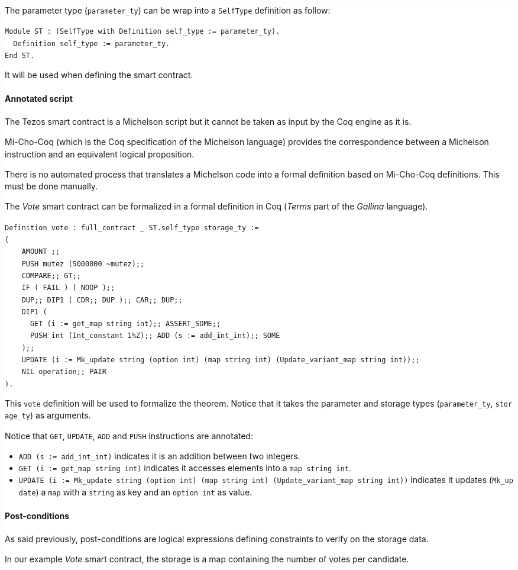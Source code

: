The parameter type (`parameter_ty`) can be wrap into a `SelfType` definition as follow:

```
Module ST : (SelfType with Definition self_type := parameter_ty).
  Definition self_type := parameter_ty.
End ST.
```

It will be used when defining the smart contract.


#### Annotated script
The Tezos smart contract is a Michelson script but it cannot be taken as input by the Coq engine as it is.

Mi-Cho-Coq (which is the Coq specification of the Michelson language) provides the correspondence between a Michelson instruction and an equivalent logical proposition.

There is no automated process that translates a Michelson code into a formal definition based on Mi-Cho-Coq definitions. This must be done manually.


The _Vote_ smart contract can be formalized in a formal definition in Coq (_Terms_ part of the _Gallina_ language).

```
Definition vote : full_contract _ ST.self_type storage_ty :=
(
    AMOUNT ;;
    PUSH mutez (5000000 ~mutez);;
    COMPARE;; GT;;
    IF ( FAIL ) ( NOOP );;
    DUP;; DIP1 ( CDR;; DUP );; CAR;; DUP;;
    DIP1 (
      GET (i := get_map string int);; ASSERT_SOME;;
      PUSH int (Int_constant 1%Z);; ADD (s := add_int_int);; SOME
    );;
    UPDATE (i := Mk_update string (option int) (map string int) (Update_variant_map string int));;
    NIL operation;; PAIR 
).
```

This `vote` definition will be used to formalize the theorem. Notice that it takes the parameter and storage types (`parameter_ty`, `storage_ty`) as arguments.

Notice that `GET`, `UPDATE`, `ADD` and `PUSH` instructions are annotated:
- `ADD (s := add_int_int)` indicates it is an addition between two integers.
- `GET (i := get_map string int)` indicates it accesses elements into a `map string int`. 
- `UPDATE (i := Mk_update string (option int) (map string int) (Update_variant_map string int))` indicates it updates (`Mk_update`) a `map` with a `string` as key and an `option int` as value.

#### Post-conditions
As said previously, post-conditions are logical expressions defining constraints to verify on the storage data.

In our example _Vote_ smart contract, the storage is a map containing the number of votes per candidate.
